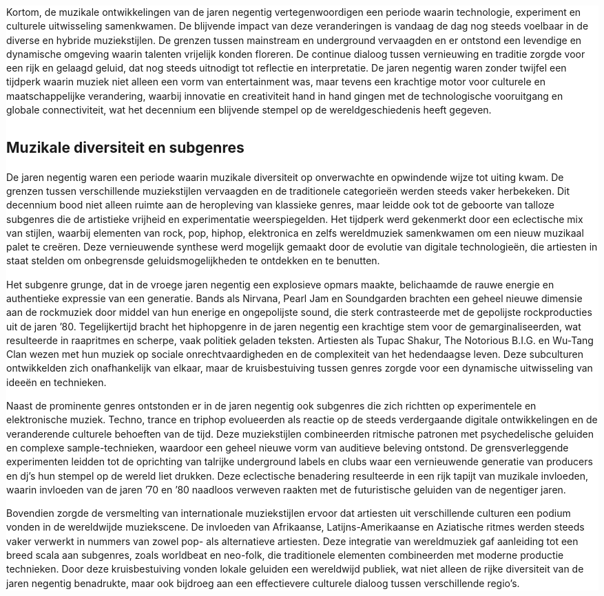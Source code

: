 Kortom, de muzikale ontwikkelingen van de jaren negentig vertegenwoordigen een periode waarin technologie, experiment en culturele uitwisseling samenkwamen. De blijvende impact van deze veranderingen is vandaag de dag nog steeds voelbaar in de diverse en hybride muziekstijlen. De grenzen tussen mainstream en underground vervaagden en er ontstond een levendige en dynamische omgeving waarin talenten vrijelijk konden floreren. De continue dialoog tussen vernieuwing en traditie zorgde voor een rijk en gelaagd geluid, dat nog steeds uitnodigt tot reflectie en interpretatie. De jaren negentig waren zonder twijfel een tijdperk waarin muziek niet alleen een vorm van entertainment was, maar tevens een krachtige motor voor culturele en maatschappelijke verandering, waarbij innovatie en creativiteit hand in hand gingen met de technologische vooruitgang en globale connectiviteit, wat het decennium een blijvende stempel op de wereldgeschiedenis heeft gegeven.


## Muzikale diversiteit en subgenres

De jaren negentig waren een periode waarin muzikale diversiteit op onverwachte en opwindende wijze tot uiting kwam. De grenzen tussen verschillende muziekstijlen vervaagden en de traditionele categorieën werden steeds vaker herbekeken. Dit decennium bood niet alleen ruimte aan de heropleving van klassieke genres, maar leidde ook tot de geboorte van talloze subgenres die de artistieke vrijheid en experimentatie weerspiegelden. Het tijdperk werd gekenmerkt door een eclectische mix van stijlen, waarbij elementen van rock, pop, hiphop, elektronica en zelfs wereldmuziek samenkwamen om een nieuw muzikaal palet te creëren. Deze vernieuwende synthese werd mogelijk gemaakt door de evolutie van digitale technologieën, die artiesten in staat stelden om onbegrensde geluidsmogelijkheden te ontdekken en te benutten.

Het subgenre grunge, dat in de vroege jaren negentig een explosieve opmars maakte, belichaamde de rauwe energie en authentieke expressie van een generatie. Bands als Nirvana, Pearl Jam en Soundgarden brachten een geheel nieuwe dimensie aan de rockmuziek door middel van hun enerige en ongepolijste sound, die sterk contrasteerde met de gepolijste rockproducties uit de jaren ’80. Tegelijkertijd bracht het hiphopgenre in de jaren negentig een krachtige stem voor de gemarginaliseerden, wat resulteerde in raapritmes en scherpe, vaak politiek geladen teksten. Artiesten als Tupac Shakur, The Notorious B.I.G. en Wu-Tang Clan wezen met hun muziek op sociale onrechtvaardigheden en de complexiteit van het hedendaagse leven. Deze subculturen ontwikkelden zich onafhankelijk van elkaar, maar de kruisbestuiving tussen genres zorgde voor een dynamische uitwisseling van ideeën en technieken.

Naast de prominente genres ontstonden er in de jaren negentig ook subgenres die zich richtten op experimentele en elektronische muziek. Techno, trance en triphop evolueerden als reactie op de steeds verdergaande digitale ontwikkelingen en de veranderende culturele behoeften van de tijd. Deze muziekstijlen combineerden ritmische patronen met psychedelische geluiden en complexe sample-technieken, waardoor een geheel nieuwe vorm van auditieve beleving ontstond. De grensverleggende experimenten leidden tot de oprichting van talrijke underground labels en clubs waar een vernieuwende generatie van producers en dj’s hun stempel op de wereld liet drukken. Deze eclectische benadering resulteerde in een rijk tapijt van muzikale invloeden, waarin invloeden van de jaren ’70 en ’80 naadloos verweven raakten met de futuristische geluiden van de negentiger jaren.

Bovendien zorgde de versmelting van internationale muziekstijlen ervoor dat artiesten uit verschillende culturen een podium vonden in de wereldwijde muziekscene. De invloeden van Afrikaanse, Latijns-Amerikaanse en Aziatische ritmes werden steeds vaker verwerkt in nummers van zowel pop- als alternatieve artiesten. Deze integratie van wereldmuziek gaf aanleiding tot een breed scala aan subgenres, zoals worldbeat en neo-folk, die traditionele elementen combineerden met moderne productie technieken. Door deze kruisbestuiving vonden lokale geluiden een wereldwijd publiek, wat niet alleen de rijke diversiteit van de jaren negentig benadrukte, maar ook bijdroeg aan een effectievere culturele dialoog tussen verschillende regio’s.
